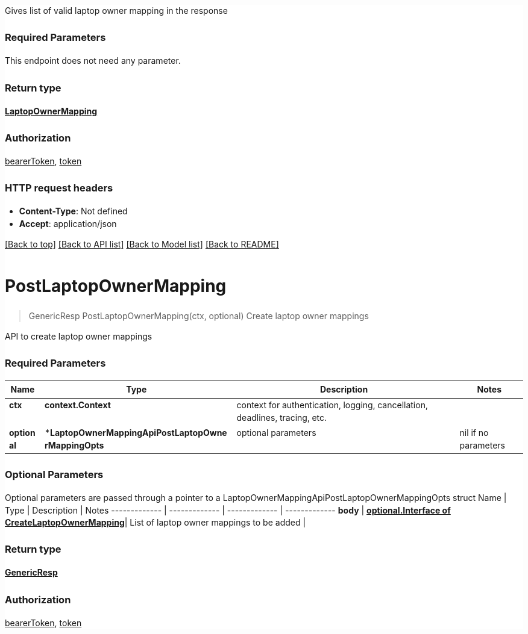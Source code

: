 Gives list of valid laptop owner mapping in the response

### Required Parameters
This endpoint does not need any parameter.

### Return type

[**LaptopOwnerMapping**](LaptopOwnerMapping.md)

### Authorization

[bearerToken](../README.md#bearerToken), [token](../README.md#token)

### HTTP request headers

 - **Content-Type**: Not defined
 - **Accept**: application/json

[[Back to top]](#) [[Back to API list]](../README.md#documentation-for-api-endpoints) [[Back to Model list]](../README.md#documentation-for-models) [[Back to README]](../README.md)

# **PostLaptopOwnerMapping**
> GenericResp PostLaptopOwnerMapping(ctx, optional)
Create laptop owner mappings

API to create laptop owner mappings

### Required Parameters

Name | Type | Description  | Notes
------------- | ------------- | ------------- | -------------
 **ctx** | **context.Context** | context for authentication, logging, cancellation, deadlines, tracing, etc.
 **optional** | ***LaptopOwnerMappingApiPostLaptopOwnerMappingOpts** | optional parameters | nil if no parameters

### Optional Parameters
Optional parameters are passed through a pointer to a LaptopOwnerMappingApiPostLaptopOwnerMappingOpts struct
Name | Type | Description  | Notes
------------- | ------------- | ------------- | -------------
 **body** | [**optional.Interface of CreateLaptopOwnerMapping**](CreateLaptopOwnerMapping.md)| List of laptop owner mappings to be added | 

### Return type

[**GenericResp**](GenericResp.md)

### Authorization

[bearerToken](../README.md#bearerToken), [token](../README.md#token)
